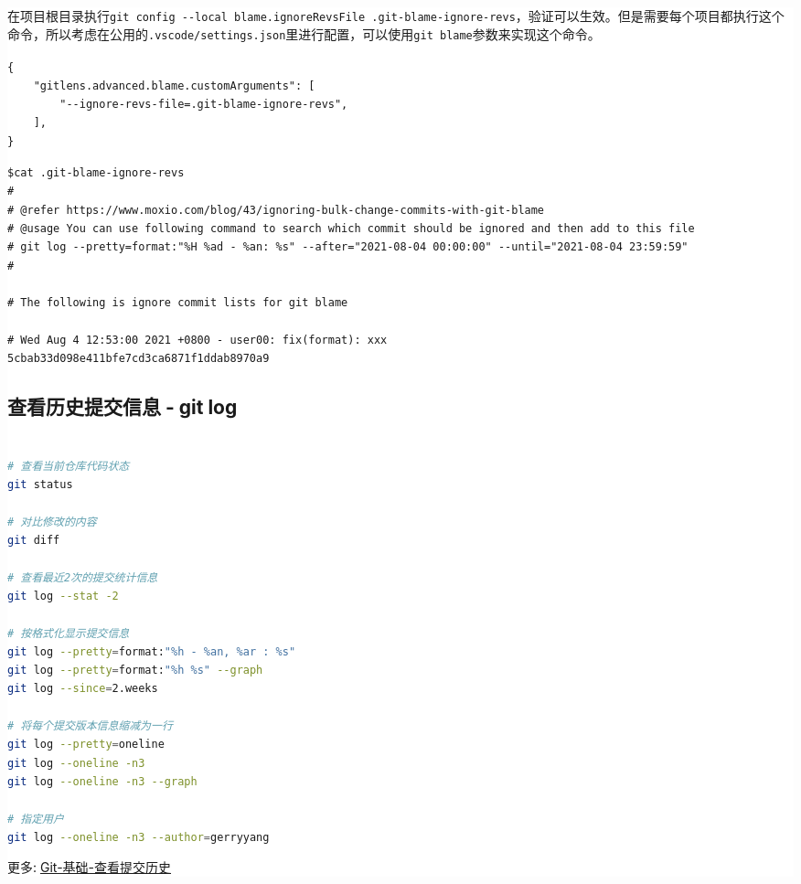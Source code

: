 在项目根目录执行`git config --local blame.ignoreRevsFile .git-blame-ignore-revs`，验证可以生效。但是需要每个项目都执行这个命令，所以考虑在公用的`.vscode/settings.json`里进行配置，可以使用`git blame`参数来实现这个命令。

```
{
    "gitlens.advanced.blame.customArguments": [
        "--ignore-revs-file=.git-blame-ignore-revs",
    ],
}
```

```
$cat .git-blame-ignore-revs
#
# @refer https://www.moxio.com/blog/43/ignoring-bulk-change-commits-with-git-blame
# @usage You can use following command to search which commit should be ignored and then add to this file
# git log --pretty=format:"%H %ad - %an: %s" --after="2021-08-04 00:00:00" --until="2021-08-04 23:59:59"
#

# The following is ignore commit lists for git blame

# Wed Aug 4 12:53:00 2021 +0800 - user00: fix(format): xxx
5cbab33d098e411bfe7cd3ca6871f1ddab8970a9
```

## 查看历史提交信息 - git log

``` bash

# 查看当前仓库代码状态
git status

# 对比修改的内容
git diff

# 查看最近2次的提交统计信息
git log --stat -2

# 按格式化显示提交信息
git log --pretty=format:"%h - %an, %ar : %s"
git log --pretty=format:"%h %s" --graph
git log --since=2.weeks

# 将每个提交版本信息缩减为一行
git log --pretty=oneline
git log --oneline -n3
git log --oneline -n3 --graph

# 指定用户
git log --oneline -n3 --author=gerryyang
```
更多: [Git-基础-查看提交历史]


[Git]: https://zh.wikipedia.org/wiki/Git
[Git的设计思想]: https://git-scm.com/book/en/v2/Getting-Started-Git-Basics
[Merkel Tree]: https://en.wikipedia.org/wiki/Merkle_tree
[Git下载地址]: http://git-scm.com/downloads
[Customizing-Git-Git-Configuration]: https://git-scm.com/book/en/v2/Customizing-Git-Git-Configuration#_git_config
[Git撤销&回滚操作]: https://blog.csdn.net/ligang2585116/article/details/71094887
[Git-基础-查看提交历史]: https://git-scm.com/book/zh/v1/Git-基础-查看提交历史